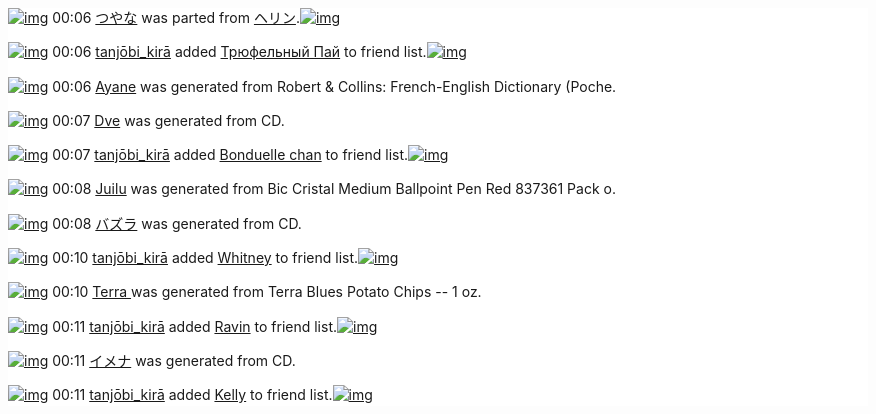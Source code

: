 [![img](http://www.deviantsart.com/3secacs.png)](http://www.barcodekanojo.com/kanojo/1210171/%E3%81%A4%E3%82%84%E3%81%AA) 00:06 [つやな](http://www.barcodekanojo.com/kanojo/1210171/%E3%81%A4%E3%82%84%E3%81%AA) was parted from [ヘリン](http://www.barcodekanojo.com/kanojo/1210171/%E3%81%A4%E3%82%84%E3%81%AA).[![img](http://www.deviantsart.com/dup0mf.jpeg)](http://www.barcodekanojo.com/user/227867/%E3%83%98%E3%83%AA%E3%83%B3)

[![img](http://www.deviantsart.com/oh3i0u.jpeg)](http://www.barcodekanojo.com/user/452089/tanj%C5%8Dbi_kir%C4%81) 00:06 [tanjōbi_kirā](http://www.barcodekanojo.com/user/452089/tanj%C5%8Dbi_kir%C4%81) added [Трюфельный Пай](http://www.barcodekanojo.com/kanojo/2521048/%D0%A2%D1%80%D1%8E%D1%84%D0%B5%D0%BB%D1%8C%D0%BD%D1%8B%D0%B9%20%D0%9F%D0%B0%D0%B9) to friend list.[![img](http://www.deviantsart.com/2isnlr7.png)](http://www.barcodekanojo.com/kanojo/2521048/%D0%A2%D1%80%D1%8E%D1%84%D0%B5%D0%BB%D1%8C%D0%BD%D1%8B%D0%B9%20%D0%9F%D0%B0%D0%B9)

[![img](http://www.deviantsart.com/2v20sl7.png)](http://www.barcodekanojo.com/kanojo/2957791/Ayane) 00:06 [Ayane](http://www.barcodekanojo.com/kanojo/2957791/Ayane) was generated from Robert &amp; Collins: French-English Dictionary (Poche.

[![img](http://www.deviantsart.com/39nqg63.png)](http://www.barcodekanojo.com/kanojo/2957792/Dve) 00:07 [Dve](http://www.barcodekanojo.com/kanojo/2957792/Dve) was generated from CD.

[![img](http://www.deviantsart.com/oh3i0u.jpeg)](http://www.barcodekanojo.com/user/452089/tanj%C5%8Dbi_kir%C4%81) 00:07 [tanjōbi_kirā](http://www.barcodekanojo.com/user/452089/tanj%C5%8Dbi_kir%C4%81) added [Bonduelle chan](http://www.barcodekanojo.com/kanojo/2505365/Bonduelle%20chan) to friend list.[![img](http://www.deviantsart.com/2r156r2.png)](http://www.barcodekanojo.com/kanojo/2505365/Bonduelle%20chan)

[![img](http://www.deviantsart.com/tv6sh0.png)](http://www.barcodekanojo.com/kanojo/2957793/Juilu) 00:08 [Juilu](http://www.barcodekanojo.com/kanojo/2957793/Juilu) was generated from Bic Cristal Medium Ballpoint Pen Red 837361 Pack o.

[![img](http://www.deviantsart.com/7a5u3v.png)](http://www.barcodekanojo.com/kanojo/2957794/%E3%83%90%E3%82%BA%E3%83%A9) 00:08 [バズラ](http://www.barcodekanojo.com/kanojo/2957794/%E3%83%90%E3%82%BA%E3%83%A9) was generated from CD.

[![img](http://www.deviantsart.com/oh3i0u.jpeg)](http://www.barcodekanojo.com/user/452089/tanj%C5%8Dbi_kir%C4%81) 00:10 [tanjōbi_kirā](http://www.barcodekanojo.com/user/452089/tanj%C5%8Dbi_kir%C4%81) added [Whitney](http://www.barcodekanojo.com/kanojo/2548942/Whitney) to friend list.[![img](http://www.deviantsart.com/2a06lec.png)](http://www.barcodekanojo.com/kanojo/2548942/Whitney)

[![img](http://www.deviantsart.com/276rcsv.png)](http://www.barcodekanojo.com/kanojo/2957795/Terra%20) 00:10 [Terra ](http://www.barcodekanojo.com/kanojo/2957795/Terra%20) was generated from Terra Blues Potato Chips -- 1 oz.

[![img](http://www.deviantsart.com/oh3i0u.jpeg)](http://www.barcodekanojo.com/user/452089/tanj%C5%8Dbi_kir%C4%81) 00:11 [tanjōbi_kirā](http://www.barcodekanojo.com/user/452089/tanj%C5%8Dbi_kir%C4%81) added [Ravin](http://www.barcodekanojo.com/kanojo/895953/Ravin) to friend list.[![img](http://www.deviantsart.com/39l2l24.png)](http://www.barcodekanojo.com/kanojo/895953/Ravin)

[![img](http://www.deviantsart.com/3rbdm8i.png)](http://www.barcodekanojo.com/kanojo/2957796/%E3%82%A4%E3%83%A1%E3%83%8A) 00:11 [イメナ](http://www.barcodekanojo.com/kanojo/2957796/%E3%82%A4%E3%83%A1%E3%83%8A) was generated from CD.

[![img](http://www.deviantsart.com/oh3i0u.jpeg)](http://www.barcodekanojo.com/user/452089/tanj%C5%8Dbi_kir%C4%81) 00:11 [tanjōbi_kirā](http://www.barcodekanojo.com/user/452089/tanj%C5%8Dbi_kir%C4%81) added [Kelly](http://www.barcodekanojo.com/kanojo/2469048/Kelly) to friend list.[![img](http://www.deviantsart.com/9c0nfd.png)](http://www.barcodekanojo.com/kanojo/2469048/Kelly)
